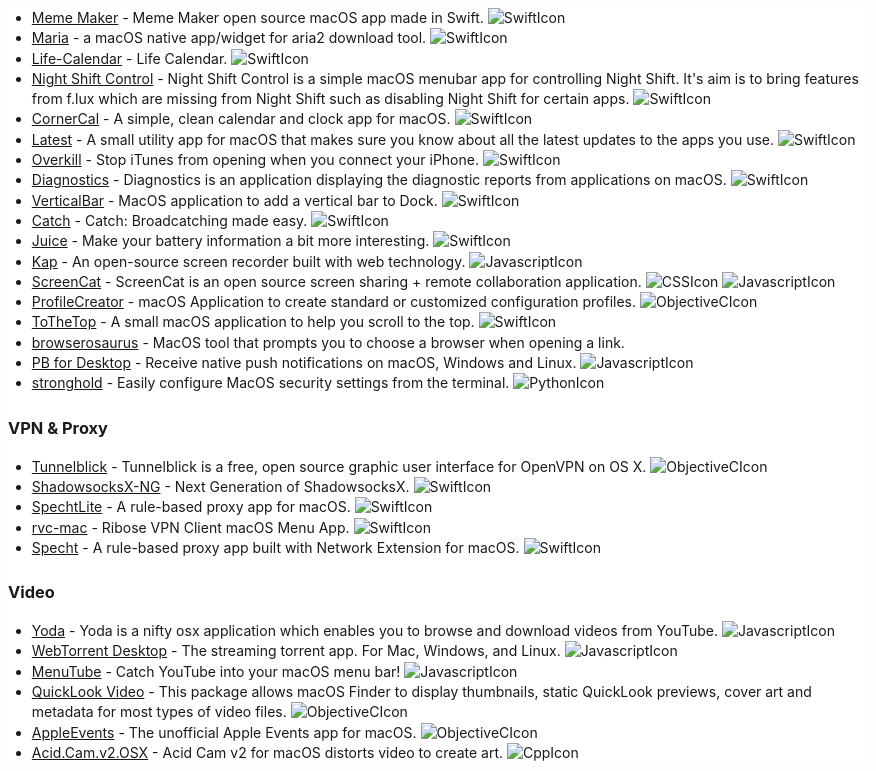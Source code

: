 - [Meme Maker](https://github.com/MemeMaker/Meme-Maker-Mac) - Meme Maker open source macOS app made in Swift. ![SwiftIcon]
- [Maria](https://github.com/shincurry/Maria) - a macOS native app/widget for aria2 download tool. ![SwiftIcon]
- [Life-Calendar](https://github.com/wvdk/Life-Calendar) - Life Calendar. ![SwiftIcon]
- [Night Shift Control](https://github.com/isaiasmatewos/night-shift-control) - Night Shift Control is a simple macOS menubar app for controlling Night Shift. It's aim is to bring features from f.lux which are missing from Night Shift such as disabling Night Shift for certain apps. ![SwiftIcon]
- [CornerCal](https://github.com/ekreutz/CornerCal) - A simple, clean calendar and clock app for macOS. ![SwiftIcon]
- [Latest](https://github.com/mangerlahn/Latest) - A small utility app for macOS that makes sure you know about all the latest updates to the apps you use. ![SwiftIcon]
- [Overkill](https://github.com/KrauseFx/overkill-for-mac) - Stop iTunes from opening when you connect your iPhone. ![SwiftIcon]
- [Diagnostics](https://github.com/macmade/Diagnostics) - Diagnostics is an application displaying the diagnostic reports from applications on macOS. ![SwiftIcon]
- [VerticalBar](https://github.com/DeromirNeves/VerticalBar) - MacOS application to add a vertical bar to Dock. ![SwiftIcon]
- [Catch](https://github.com/mipstian/catch/) - Catch: Broadcatching made easy. ![SwiftIcon]
- [Juice](https://github.com/brianmichel/Juice) - Make your battery information a bit more interesting. ![SwiftIcon]
- [Kap](https://github.com/wulkano/kap) - An open-source screen recorder built with web technology. ![JavascriptIcon]
- [ScreenCat](https://github.com/maxogden/screencat) - ScreenCat is an open source screen sharing + remote collaboration application. ![CSSIcon] ![JavascriptIcon]
- [ProfileCreator](https://github.com/erikberglund/ProfileCreator) - macOS Application to create standard or customized configuration profiles. ![ObjectiveCIcon]
- [ToTheTop](https://github.com/zenangst/ToTheTop) - A small macOS application to help you scroll to the top. ![SwiftIcon]
- [browserosaurus](https://github.com/will-stone/browserosaurus) - MacOS tool that prompts you to choose a browser when opening a link.
- [PB for Desktop](https://github.com/sidneys/pb-for-desktop) - Receive native push notifications on macOS, Windows and Linux. ![JavascriptIcon]
- [stronghold](https://github.com/alichtman/stronghold) - Easily configure MacOS security settings from the terminal. ![PythonIcon]

### VPN & Proxy

- [Tunnelblick](https://github.com/Tunnelblick/Tunnelblick) - Tunnelblick is a free, open source graphic user interface for OpenVPN on OS X. ![ObjectiveCIcon]
- [ShadowsocksX-NG](https://github.com/shadowsocks/ShadowsocksX-NG) - Next Generation of ShadowsocksX. ![SwiftIcon]
- [SpechtLite](https://github.com/zhuhaow/SpechtLite) - A rule-based proxy app for macOS. ![SwiftIcon]
- [rvc-mac](https://github.com/riboseinc/rvc-mac) - Ribose VPN Client macOS Menu App. ![SwiftIcon]
- [Specht](https://github.com/zhuhaow/Specht) - A rule-based proxy app built with Network Extension for macOS. ![SwiftIcon]


### Video

- [Yoda](https://github.com/whoisandy/yoda) - Yoda is a nifty osx application which enables you to browse and download videos from YouTube. ![JavascriptIcon]
- [WebTorrent Desktop](https://github.com/webtorrent/webtorrent-desktop) - The streaming torrent app. For Mac, Windows, and Linux. ![JavascriptIcon]
- [MenuTube](https://github.com/edanchenkov/MenuTube) - Catch YouTube into your macOS menu bar! ![JavascriptIcon]
- [QuickLook Video](https://github.com/Marginal/QLVideo) - This package allows macOS Finder to display thumbnails, static QuickLook previews, cover art and metadata for most types of video files. ![ObjectiveCIcon]
- [AppleEvents](https://github.com/insidegui/AppleEvents) - The unofficial Apple Events app for macOS. ![ObjectiveCIcon]
- [Acid.Cam.v2.OSX](https://github.com/lostjared/Acid.Cam.v2.OSX) - Acid Cam v2 for macOS distorts video to create art. ![CppIcon]

[CIcon]: ./icons/c-16.png
[CppIcon]: ./icons/cpp-16.png
[JavascriptIcon]: ./icons/javascript-16.png
[ObjectiveCIcon]: ./icons/objective-c-16.png
[SwiftIcon]: ./icons/swift-16.png
[CoffeescriptIcon]: ./icons/coffeescript-16.png
[TypescriptIcon]: ./icons/typescript-16.png
[PythonIcon]: ./icons/python-16.png
[CSSIcon]: ./icons/css-16.png
[RubyIcon]: ./icons/ruby-16.png
[RustIcon]: ./icons/rust-16.png
[LuaIcon]: ./icons/Lua-16.png
[AppStore]: ./icons/app_store-16.png